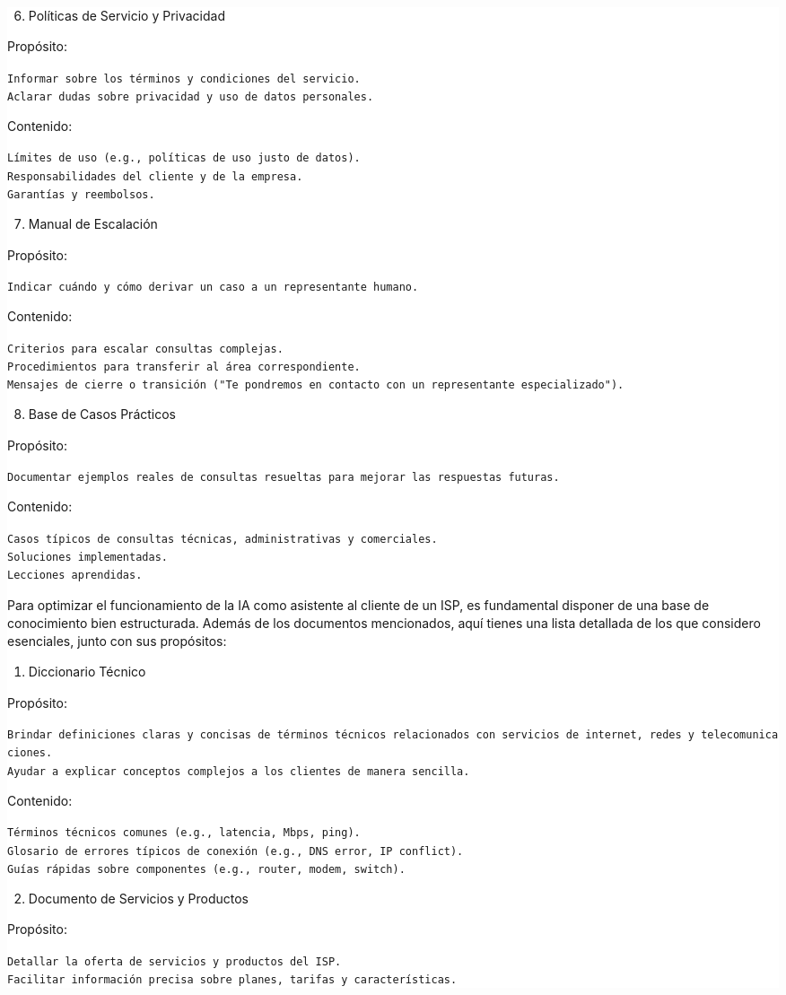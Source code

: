 6. Políticas de Servicio y Privacidad

Propósito:

    Informar sobre los términos y condiciones del servicio.
    Aclarar dudas sobre privacidad y uso de datos personales.

Contenido:

    Límites de uso (e.g., políticas de uso justo de datos).
    Responsabilidades del cliente y de la empresa.
    Garantías y reembolsos.

7. Manual de Escalación

Propósito:

    Indicar cuándo y cómo derivar un caso a un representante humano.

Contenido:

    Criterios para escalar consultas complejas.
    Procedimientos para transferir al área correspondiente.
    Mensajes de cierre o transición ("Te pondremos en contacto con un representante especializado").

8. Base de Casos Prácticos

Propósito:

    Documentar ejemplos reales de consultas resueltas para mejorar las respuestas futuras.

Contenido:

    Casos típicos de consultas técnicas, administrativas y comerciales.
    Soluciones implementadas.
    Lecciones aprendidas.

Para optimizar el funcionamiento de la IA como asistente al cliente de un ISP, es fundamental disponer de una base de conocimiento bien estructurada. Además de los documentos mencionados, aquí tienes una lista detallada de los que considero esenciales, junto con sus propósitos:
1. Diccionario Técnico

Propósito:

    Brindar definiciones claras y concisas de términos técnicos relacionados con servicios de internet, redes y telecomunicaciones.
    Ayudar a explicar conceptos complejos a los clientes de manera sencilla.

Contenido:

    Términos técnicos comunes (e.g., latencia, Mbps, ping).
    Glosario de errores típicos de conexión (e.g., DNS error, IP conflict).
    Guías rápidas sobre componentes (e.g., router, modem, switch).

2. Documento de Servicios y Productos

Propósito:

    Detallar la oferta de servicios y productos del ISP.
    Facilitar información precisa sobre planes, tarifas y características.

